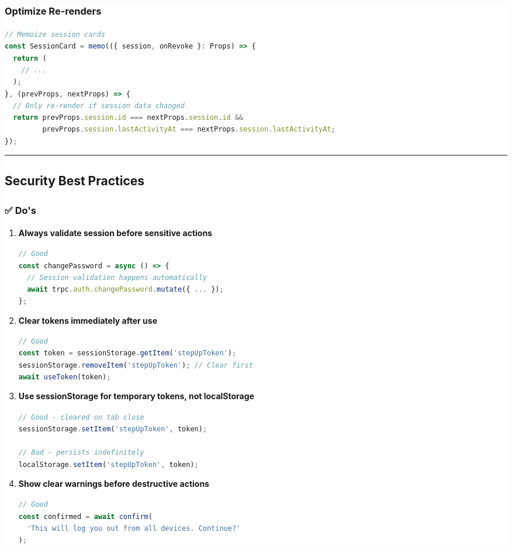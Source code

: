 ### Optimize Re-renders

```typescript
// Memoize session cards
const SessionCard = memo(({ session, onRevoke }: Props) => {
  return (
    // ...
  );
}, (prevProps, nextProps) => {
  // Only re-render if session data changed
  return prevProps.session.id === nextProps.session.id &&
         prevProps.session.lastActivityAt === nextProps.session.lastActivityAt;
});
```

---

## Security Best Practices

### ✅ Do's

1. **Always validate session before sensitive actions**
   ```typescript
   // Good
   const changePassword = async () => {
     // Session validation happens automatically
     await trpc.auth.changePassword.mutate({ ... });
   };
   ```

2. **Clear tokens immediately after use**
   ```typescript
   // Good
   const token = sessionStorage.getItem('stepUpToken');
   sessionStorage.removeItem('stepUpToken'); // Clear first
   await useToken(token);
   ```

3. **Use sessionStorage for temporary tokens, not localStorage**
   ```typescript
   // Good - cleared on tab close
   sessionStorage.setItem('stepUpToken', token);
   
   // Bad - persists indefinitely
   localStorage.setItem('stepUpToken', token);
   ```

4. **Show clear warnings before destructive actions**
   ```typescript
   // Good
   const confirmed = await confirm(
     'This will log you out from all devices. Continue?'
   );
   ```
